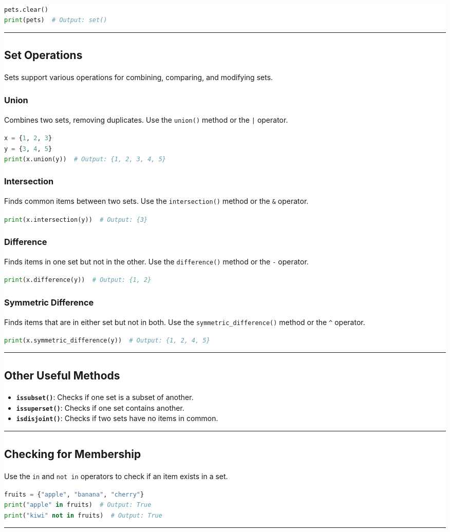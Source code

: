 ```python
pets.clear()
print(pets)  # Output: set()
```

---

## **Set Operations**
Sets support various operations for combining, comparing, and modifying sets.

### **Union**
Combines two sets, removing duplicates. Use the `union()` method or the `|` operator.
```python
x = {1, 2, 3}
y = {3, 4, 5}
print(x.union(y))  # Output: {1, 2, 3, 4, 5}
```

### **Intersection**
Finds common items between two sets. Use the `intersection()` method or the `&` operator.
```python
print(x.intersection(y))  # Output: {3}
```

### **Difference**
Finds items in one set but not in the other. Use the `difference()` method or the `-` operator.
```python
print(x.difference(y))  # Output: {1, 2}
```

### **Symmetric Difference**
Finds items that are in either set but not in both. Use the `symmetric_difference()` method or the `^` operator.
```python
print(x.symmetric_difference(y))  # Output: {1, 2, 4, 5}
```

---

## **Other Useful Methods**
- **`issubset()`**: Checks if one set is a subset of another.
- **`issuperset()`**: Checks if one set contains another.
- **`isdisjoint()`**: Checks if two sets have no items in common.

---

## **Checking for Membership**
Use the `in` and `not in` operators to check if an item exists in a set.
```python
fruits = {"apple", "banana", "cherry"}
print("apple" in fruits)  # Output: True
print("kiwi" not in fruits)  # Output: True
```

---